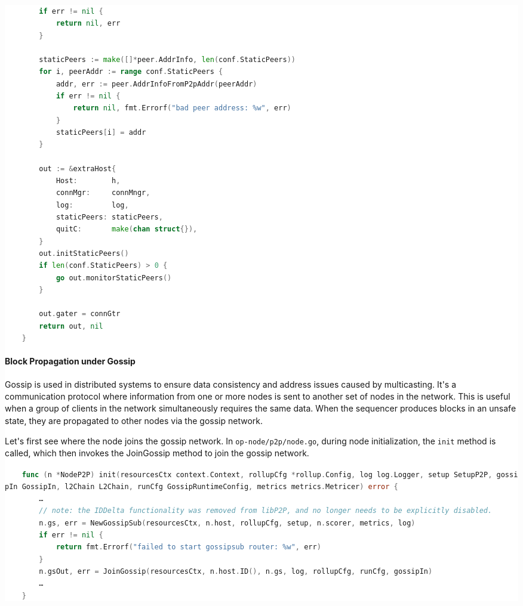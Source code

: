 ```go
        if err != nil {
            return nil, err
        }

        staticPeers := make([]*peer.AddrInfo, len(conf.StaticPeers))
        for i, peerAddr := range conf.StaticPeers {
            addr, err := peer.AddrInfoFromP2pAddr(peerAddr)
            if err != nil {
                return nil, fmt.Errorf("bad peer address: %w", err)
            }
            staticPeers[i] = addr
        }

        out := &extraHost{
            Host:        h,
            connMgr:     connMngr,
            log:         log,
            staticPeers: staticPeers,
            quitC:       make(chan struct{}),
        }
        out.initStaticPeers()
        if len(conf.StaticPeers) > 0 {
            go out.monitorStaticPeers()
        }

        out.gater = connGtr
        return out, nil
    }
```

#### Block Propagation under Gossip

Gossip is used in distributed systems to ensure data consistency and address issues caused by multicasting. It's a communication protocol where information from one or more nodes is sent to another set of nodes in the network. This is useful when a group of clients in the network simultaneously requires the same data. When the sequencer produces blocks in an unsafe state, they are propagated to other nodes via the gossip network.

Let's first see where the node joins the gossip network. In `op-node/p2p/node.go`, during node initialization, the `init` method is called, which then invokes the JoinGossip method to join the gossip network.

```go
    func (n *NodeP2P) init(resourcesCtx context.Context, rollupCfg *rollup.Config, log log.Logger, setup SetupP2P, gossipIn GossipIn, l2Chain L2Chain, runCfg GossipRuntimeConfig, metrics metrics.Metricer) error {
        …
        // note: the IDDelta functionality was removed from libP2P, and no longer needs to be explicitly disabled.
        n.gs, err = NewGossipSub(resourcesCtx, n.host, rollupCfg, setup, n.scorer, metrics, log)
        if err != nil {
            return fmt.Errorf("failed to start gossipsub router: %w", err)
        }
        n.gsOut, err = JoinGossip(resourcesCtx, n.host.ID(), n.gs, log, rollupCfg, runCfg, gossipIn)
        …
    }
```
